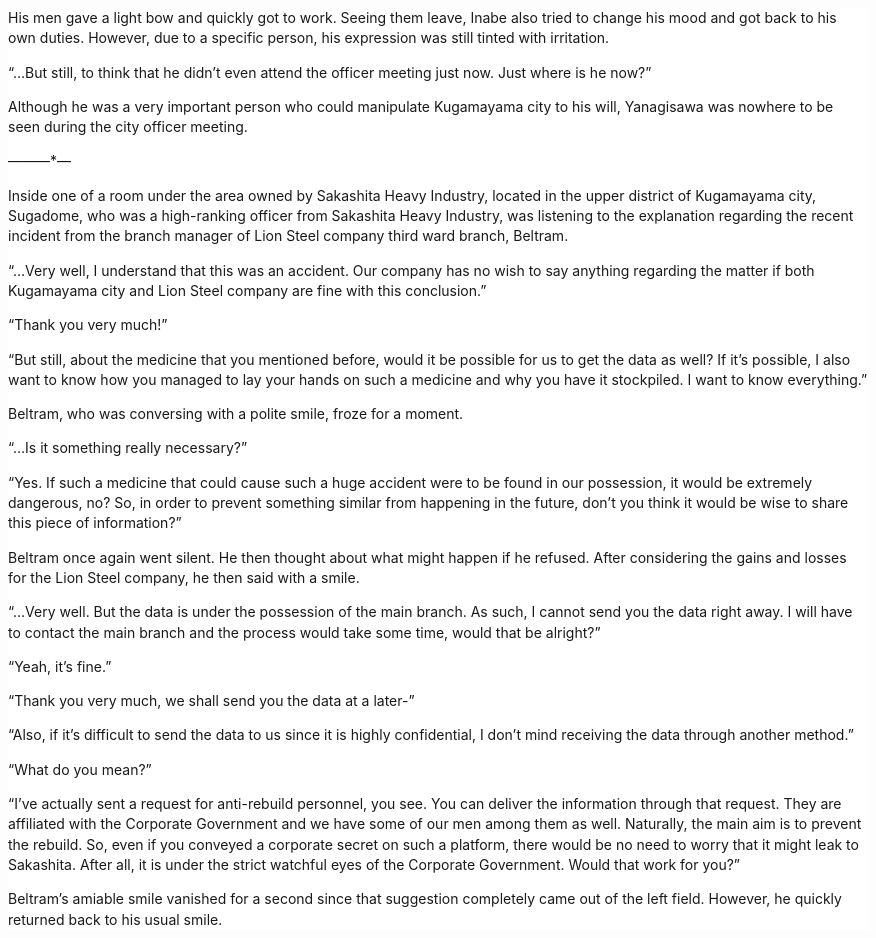 His men gave a light bow and quickly got to work. Seeing them leave, Inabe also tried to change his mood and got back to his own duties. However, due to a specific person, his expression was still tinted with irritation.

“…But still, to think that he didn’t even attend the officer meeting just now. Just where is he now?”

Although he was a very important person who could manipulate Kugamayama city to his will, Yanagisawa was nowhere to be seen during the city officer meeting.

—*—*—*—

Inside one of a room under the area owned by Sakashita Heavy Industry, located in the upper district of Kugamayama city, Sugadome, who was a high-ranking officer from Sakashita Heavy Industry, was listening to the explanation regarding the recent incident from the branch manager of Lion Steel company third ward branch, Beltram.

“…Very well, I understand that this was an accident. Our company has no wish to say anything regarding the matter if both Kugamayama city and Lion Steel company are fine with this conclusion.”

“Thank you very much!”

“But still, about the medicine that you mentioned before, would it be possible for us to get the data as well? If it’s possible, I also want to know how you managed to lay your hands on such a medicine and why you have it stockpiled. I want to know everything.”

Beltram, who was conversing with a polite smile, froze for a moment.

“…Is it something really necessary?”

“Yes. If such a medicine that could cause such a huge accident were to be found in our possession, it would be extremely dangerous, no? So, in order to prevent something similar from happening in the future, don’t you think it would be wise to share this piece of information?”

Beltram once again went silent. He then thought about what might happen if he refused. After considering the gains and losses for the Lion Steel company, he then said with a smile.

“…Very well. But the data is under the possession of the main branch. As such, I cannot send you the data right away. I will have to contact the main branch and the process would take some time, would that be alright?”

“Yeah, it’s fine.”

“Thank you very much, we shall send you the data at a later-”

“Also, if it’s difficult to send the data to us since it is highly confidential, I don’t mind receiving the data through another method.”

“What do you mean?”

“I’ve actually sent a request for anti-rebuild personnel, you see. You can deliver the information through that request. They are affiliated with the Corporate Government and we have some of our men among them as well. Naturally, the main aim is to prevent the rebuild. So, even if you conveyed a corporate secret on such a platform, there would be no need to worry that it might leak to Sakashita. After all, it is under the strict watchful eyes of the Corporate Government. Would that work for you?”

Beltram’s amiable smile vanished for a second since that suggestion completely came out of the left field. However, he quickly returned back to his usual smile.

